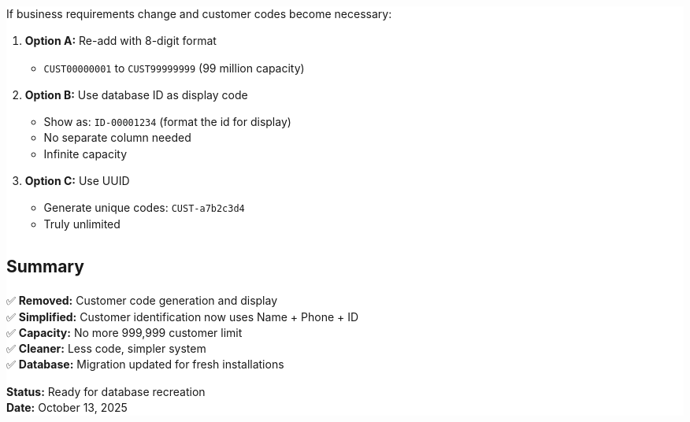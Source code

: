If business requirements change and customer codes become necessary:

1. **Option A:** Re-add with 8-digit format
   - `CUST00000001` to `CUST99999999` (99 million capacity)

2. **Option B:** Use database ID as display code
   - Show as: `ID-00001234` (format the id for display)
   - No separate column needed
   - Infinite capacity

3. **Option C:** Use UUID
   - Generate unique codes: `CUST-a7b2c3d4`
   - Truly unlimited

## Summary

✅ **Removed:** Customer code generation and display  
✅ **Simplified:** Customer identification now uses Name + Phone + ID  
✅ **Capacity:** No more 999,999 customer limit  
✅ **Cleaner:** Less code, simpler system  
✅ **Database:** Migration updated for fresh installations  

**Status:** Ready for database recreation  
**Date:** October 13, 2025
